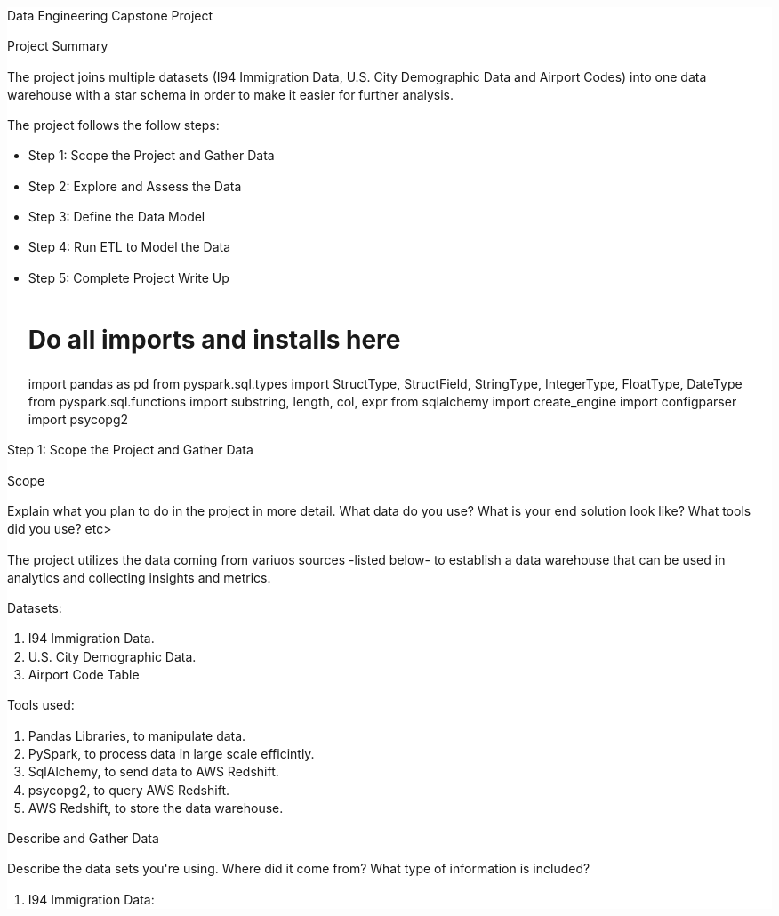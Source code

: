 Data Engineering Capstone Project

Project Summary

The project joins multiple datasets (I94 Immigration Data, U.S. City
Demographic Data and Airport Codes) into one data warehouse with a star
schema in order to make it easier for further analysis.

The project follows the follow steps:

-   Step 1: Scope the Project and Gather Data
-   Step 2: Explore and Assess the Data
-   Step 3: Define the Data Model
-   Step 4: Run ETL to Model the Data
-   Step 5: Complete Project Write Up

    # Do all imports and installs here
    import pandas as pd
    from pyspark.sql.types import StructType, StructField, StringType, IntegerType, FloatType, DateType
    from pyspark.sql.functions import substring, length, col, expr
    from sqlalchemy import create_engine
    import configparser
    import psycopg2

Step 1: Scope the Project and Gather Data

Scope

Explain what you plan to do in the project in more detail. What data do
you use? What is your end solution look like? What tools did you use?
etc>

The project utilizes the data coming from variuos sources -listed below-
to establish a data warehouse that can be used in analytics and
collecting insights and metrics.

Datasets:

1.  I94 Immigration Data.
2.  U.S. City Demographic Data.
3.  Airport Code Table

Tools used:

1.  Pandas Libraries, to manipulate data.
2.  PySpark, to process data in large scale efficintly.
3.  SqlAlchemy, to send data to AWS Redshift.
4.  psycopg2, to query AWS Redshift.
5.  AWS Redshift, to store the data warehouse.

Describe and Gather Data

Describe the data sets you're using. Where did it come from? What type
of information is included?

1. I94 Immigration Data:
